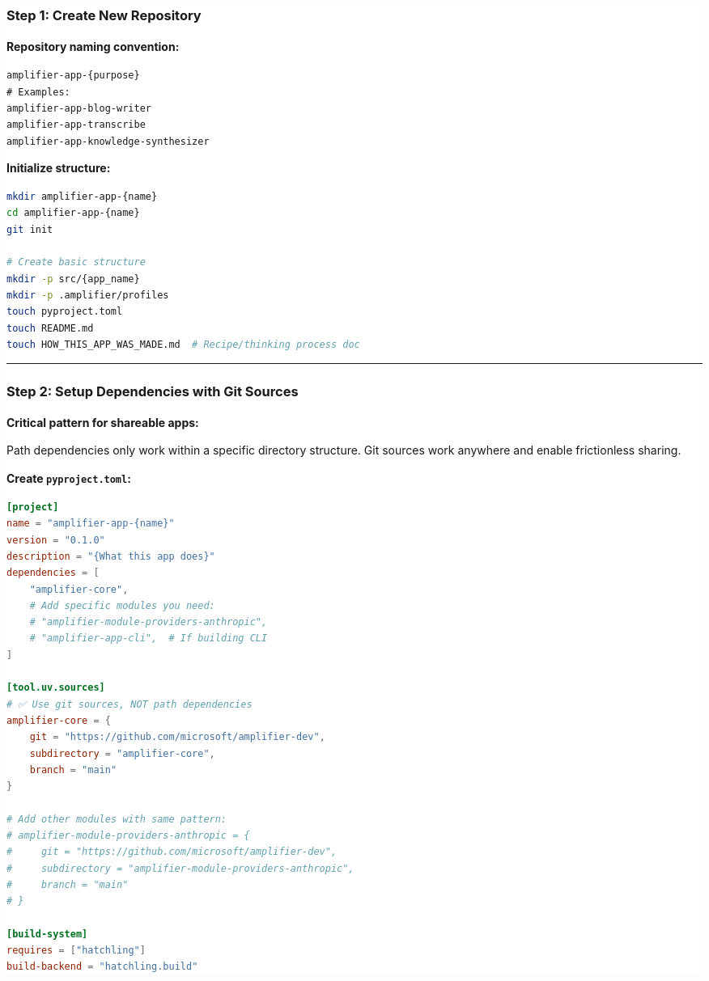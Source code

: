 
### Step 1: Create New Repository

**Repository naming convention:**
```
amplifier-app-{purpose}
# Examples:
amplifier-app-blog-writer
amplifier-app-transcribe
amplifier-app-knowledge-synthesizer
```

**Initialize structure:**
```bash
mkdir amplifier-app-{name}
cd amplifier-app-{name}
git init

# Create basic structure
mkdir -p src/{app_name}
mkdir -p .amplifier/profiles
touch pyproject.toml
touch README.md
touch HOW_THIS_APP_WAS_MADE.md  # Recipe/thinking process doc
```

---

### Step 2: Setup Dependencies with Git Sources

**Critical pattern for shareable apps:**

Path dependencies only work within a specific directory structure.
Git sources work anywhere and enable frictionless sharing.

**Create `pyproject.toml`:**
```toml
[project]
name = "amplifier-app-{name}"
version = "0.1.0"
description = "{What this app does}"
dependencies = [
    "amplifier-core",
    # Add specific modules you need:
    # "amplifier-module-providers-anthropic",
    # "amplifier-app-cli",  # If building CLI
]

[tool.uv.sources]
# ✅ Use git sources, NOT path dependencies
amplifier-core = {
    git = "https://github.com/microsoft/amplifier-dev",
    subdirectory = "amplifier-core",
    branch = "main"
}

# Add other modules with same pattern:
# amplifier-module-providers-anthropic = {
#     git = "https://github.com/microsoft/amplifier-dev",
#     subdirectory = "amplifier-module-providers-anthropic",
#     branch = "main"
# }

[build-system]
requires = ["hatchling"]
build-backend = "hatchling.build"
```